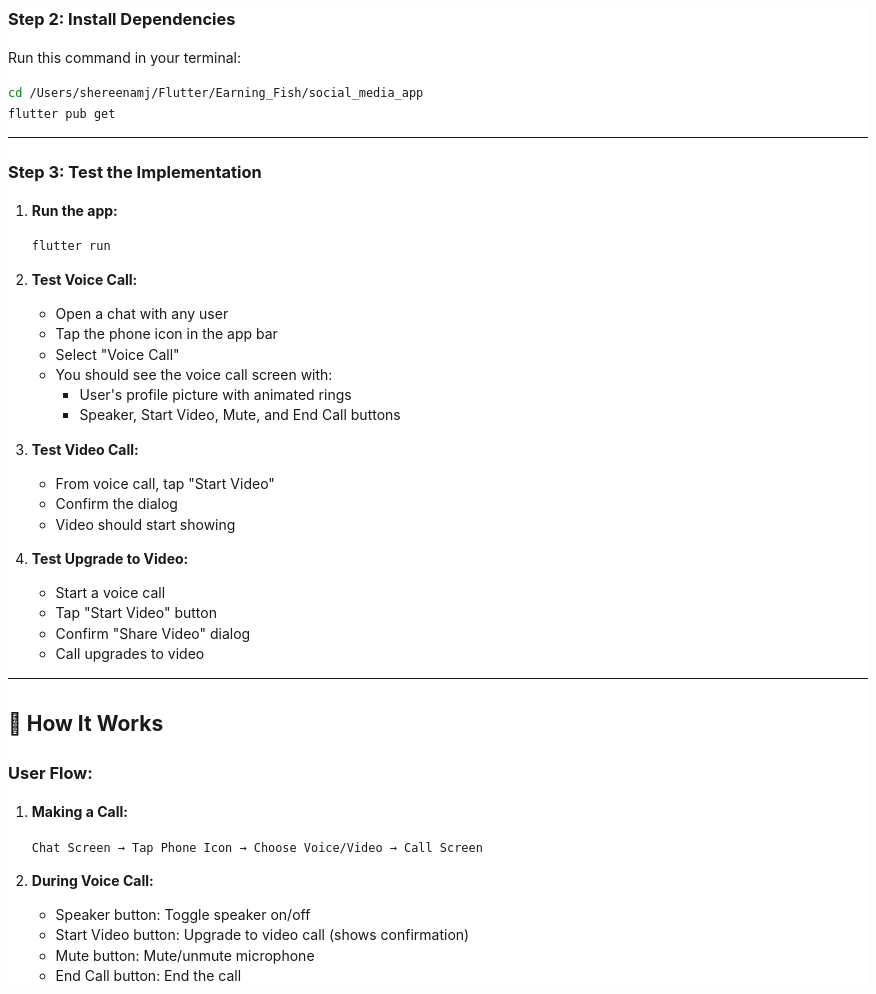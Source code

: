 
### Step 2: Install Dependencies

Run this command in your terminal:

```bash
cd /Users/shereenamj/Flutter/Earning_Fish/social_media_app
flutter pub get
```

---

### Step 3: Test the Implementation

1. **Run the app:**
   ```bash
   flutter run
   ```

2. **Test Voice Call:**
   - Open a chat with any user
   - Tap the phone icon in the app bar
   - Select "Voice Call"
   - You should see the voice call screen with:
     - User's profile picture with animated rings
     - Speaker, Start Video, Mute, and End Call buttons

3. **Test Video Call:**
   - From voice call, tap "Start Video"
   - Confirm the dialog
   - Video should start showing

4. **Test Upgrade to Video:**
   - Start a voice call
   - Tap "Start Video" button
   - Confirm "Share Video" dialog
   - Call upgrades to video

---

## 📱 How It Works

### User Flow:

1. **Making a Call:**
   ```
   Chat Screen → Tap Phone Icon → Choose Voice/Video → Call Screen
   ```

2. **During Voice Call:**
   - Speaker button: Toggle speaker on/off
   - Start Video button: Upgrade to video call (shows confirmation)
   - Mute button: Mute/unmute microphone
   - End Call button: End the call
